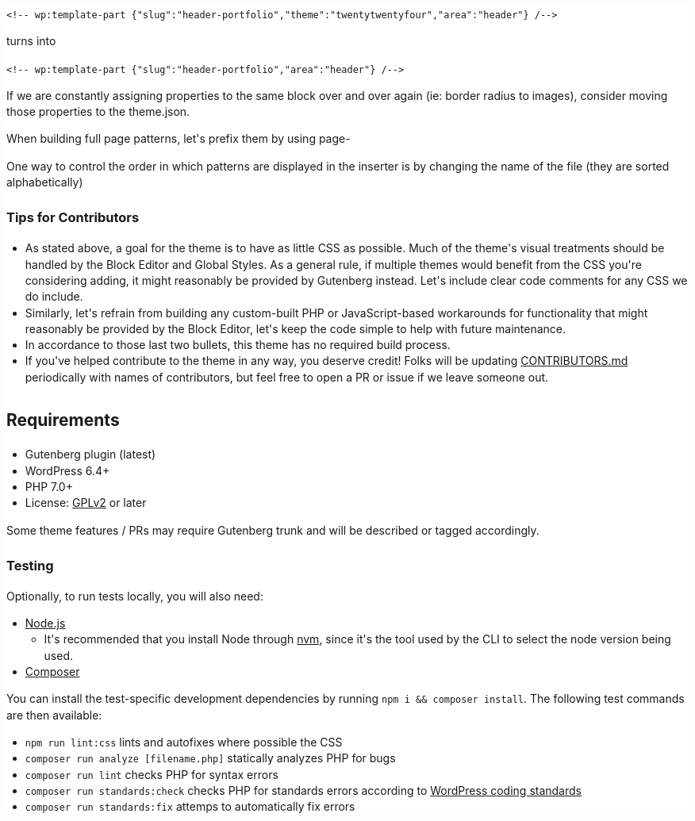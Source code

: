 `<!-- wp:template-part {"slug":"header-portfolio","theme":"twentytwentyfour","area":"header"} /-->`

turns into 

`<!-- wp:template-part {"slug":"header-portfolio","area":"header"} /-->`

If we are constantly assigning properties to the same block over and over again (ie: border radius to images), consider moving those properties to the theme.json. 

When building full page patterns, let's prefix them by using page-

One way to control the order in which patterns are displayed in the inserter is by changing the name of the file (they are sorted alphabetically)

### Tips for Contributors

- As stated above, a goal for the theme is to have as little CSS as possible. Much of the theme's visual treatments should be handled by the Block Editor and Global Styles. As a general rule, if multiple themes would benefit from the CSS you're considering adding, it might reasonably be provided by Gutenberg instead. Let's include clear code comments for any CSS we do include.
- Similarly, let's refrain from building any custom-built PHP or JavaScript-based workarounds for functionality that might reasonably be provided by the Block Editor, let's keep the code simple to help with future maintenance.
- In accordance to those last two bullets, this theme has no required build process.
- If you've helped contribute to the theme in any way, you deserve credit! Folks will be updating [CONTRIBUTORS.md](CONTRIBUTORS.md) periodically with names of contributors, but feel free to open a PR or issue if we leave someone out.

## Requirements

- Gutenberg plugin (latest)
- WordPress 6.4+
- PHP 7.0+
- License: [GPLv2](http://www.gnu.org/licenses/gpl-2.0.html) or later

Some theme features / PRs may require Gutenberg trunk and will be described or tagged accordingly.

### Testing

Optionally, to run tests locally, you will also need:

- [Node.js](https://nodejs.org/en/)
  - It's recommended that you install Node through [nvm](https://github.com/nvm-sh/nvm#intro), since it's the tool used by the CLI to select the node version being used.
- [Composer](https://getcomposer.org/)

You can install the test-specific development dependencies by running `npm i && composer install`. The following test commands are then available:

- `npm run lint:css` lints and autofixes where possible the CSS
- `composer run analyze [filename.php]` statically analyzes PHP for bugs
- `composer run lint` checks PHP for syntax errors
- `composer run standards:check` checks PHP for standards errors according to [WordPress coding standards](https://developer.wordpress.org/coding-standards/)
- `composer run standards:fix` attemps to automatically fix errors
